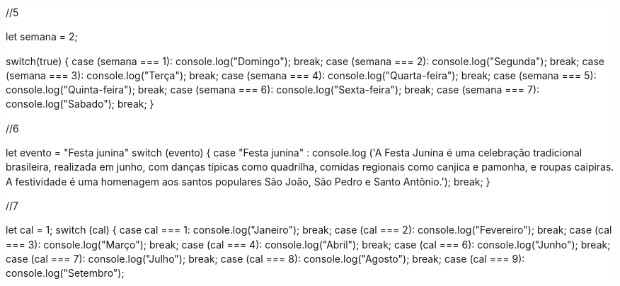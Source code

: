 //5

let semana = 2;

switch(true) {
    case (semana === 1):
    console.log("Domingo");
    break;
    case (semana === 2):
    console.log("Segunda");
    break;
    case (semana === 3): 
    console.log("Terça");
    break;
    case (semana === 4): 
    console.log("Quarta-feira");
    break;
    case (semana === 5): 
    console.log("Quinta-feira");
    break;
    case (semana === 6): 
    console.log("Sexta-feira");
    break;
    case (semana === 7): 
    console.log("Sabado");
    break;
}

//6

let evento = "Festa junina" 
switch (evento) {
    case "Festa junina" :
    console.log ('A Festa Junina é uma celebração tradicional brasileira, realizada em junho, com danças típicas como quadrilha, comidas regionais como canjica e pamonha, e roupas caipiras. A festividade é uma homenagem aos santos populares São João, São Pedro e Santo Antônio.');
break;
}

//7

let cal = 1;
switch (cal) {
    case cal === 1:
        console.log("Janeiro");
        break;
    case (cal === 2):
        console.log("Fevereiro");
        break;
    case (cal === 3):
        console.log("Março");
        break;
    case (cal === 4):
        console.log("Abril");
        break;
    case (cal === 6):
        console.log("Junho");
        break;
    case (cal === 7):
        console.log("Julho");
        break;
    case (cal === 8):
        console.log("Agosto");
        break;
    case (cal === 9):
        console.log("Setembro");